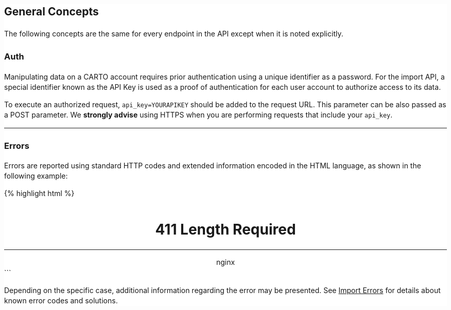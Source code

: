 ## General Concepts

The following concepts are the same for every endpoint in the API except when it is noted explicitly.


### Auth

Manipulating data on a CARTO account requires prior authentication using a unique identifier as a password. For the import API, a special identifier known as the API Key is used as a proof of authentication for each user account to authorize access to its data.

To execute an authorized request, `api_key=YOURAPIKEY` should be added to the request URL. This parameter can be also passed as a POST parameter. We **strongly advise** using HTTPS when you are performing requests that include your `api_key`.

---

### Errors

Errors are reported using standard HTTP codes and extended information encoded in the HTML language, as shown in the following example:

{% highlight html %}
<html>
  <head>
    <title>411 Length Required</title>
  </head>
  <body bgcolor="white">
    <center>
      <h1>411 Length Required</h1>
    </center>
    <hr>
    <center>nginx</center>
  </body>
</html>
```

Depending on the specific case, additional information regarding the error may be presented. See [Import Errors](https://carto.com/docs/carto-engine/import-api/import-errors/) for details about known error codes and solutions.
